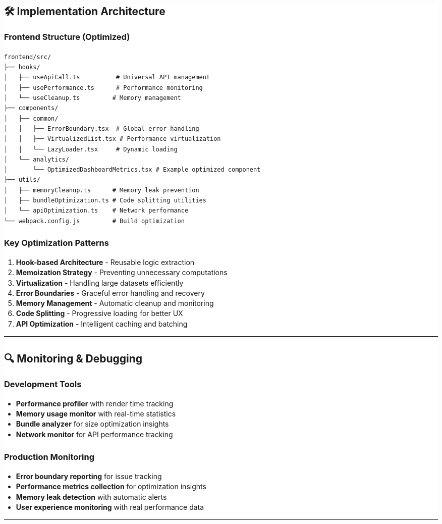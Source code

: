 
## **🛠️ Implementation Architecture**

### **Frontend Structure (Optimized)**
```
frontend/src/
├── hooks/
│   ├── useApiCall.ts          # Universal API management
│   ├── usePerformance.ts      # Performance monitoring
│   └── useCleanup.ts         # Memory management
├── components/
│   ├── common/
│   │   ├── ErrorBoundary.tsx  # Global error handling
│   │   ├── VirtualizedList.tsx # Performance virtualization
│   │   └── LazyLoader.tsx     # Dynamic loading
│   └── analytics/
│       └── OptimizedDashboardMetrics.tsx # Example optimized component
├── utils/
│   ├── memoryCleanup.ts      # Memory leak prevention
│   ├── bundleOptimization.ts # Code splitting utilities  
│   └── apiOptimization.ts    # Network performance
└── webpack.config.js         # Build optimization
```

### **Key Optimization Patterns**

1. **Hook-based Architecture** - Reusable logic extraction
2. **Memoization Strategy** - Preventing unnecessary computations
3. **Virtualization** - Handling large datasets efficiently
4. **Error Boundaries** - Graceful error handling and recovery
5. **Memory Management** - Automatic cleanup and monitoring
6. **Code Splitting** - Progressive loading for better UX
7. **API Optimization** - Intelligent caching and batching

---

## **🔍 Monitoring & Debugging**

### **Development Tools**
- **Performance profiler** with render time tracking
- **Memory usage monitor** with real-time statistics  
- **Bundle analyzer** for size optimization insights
- **Network monitor** for API performance tracking

### **Production Monitoring**
- **Error boundary reporting** for issue tracking
- **Performance metrics collection** for optimization insights
- **Memory leak detection** with automatic alerts
- **User experience monitoring** with real performance data

---